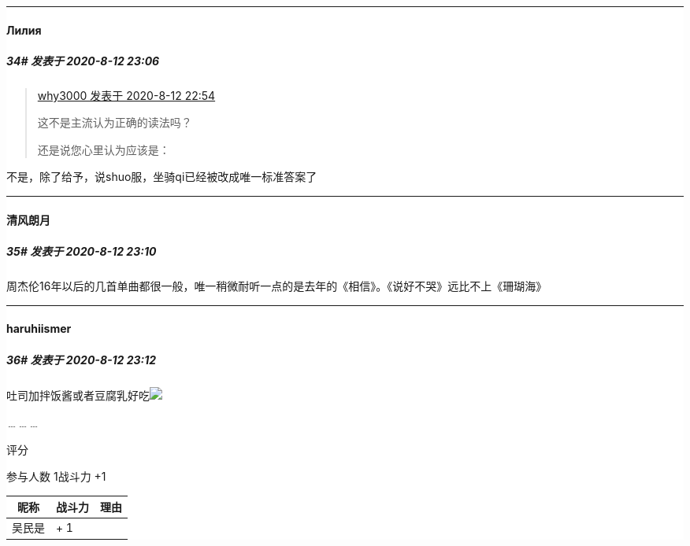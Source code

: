





*****

####  Лилия  
##### 34#       发表于 2020-8-12 23:06



<blockquote><a href="httphttps://bbs.saraba1st.com/2b/forum.php?mod=redirect&amp;goto=findpost&amp;pid=48408652&amp;ptid=1954413" target="_blank">why3000 发表于 2020-8-12 22:54</a>

这不是主流认为正确的读法吗？


还是说您心里认为应该是：</blockquote>
不是，除了给予，说shuo服，坐骑qi已经被改成唯一标准答案了







*****

####  清风朗月  
##### 35#       发表于 2020-8-12 23:10




周杰伦16年以后的几首单曲都很一般，唯一稍微耐听一点的是去年的《相信》。《说好不哭》远比不上《珊瑚海》







*****

####  haruhiismer  
##### 36#       发表于 2020-8-12 23:12




吐司加拌饭酱或者豆腐乳好吃<img src="https://static.saraba1st.com/image/smiley/face2017/001.png" referrerpolicy="no-referrer">



﹍﹍﹍

评分





 参与人数 1战斗力 +1

|昵称|战斗力|理由|
|----|---|---|
| 吴民是| + 1||
